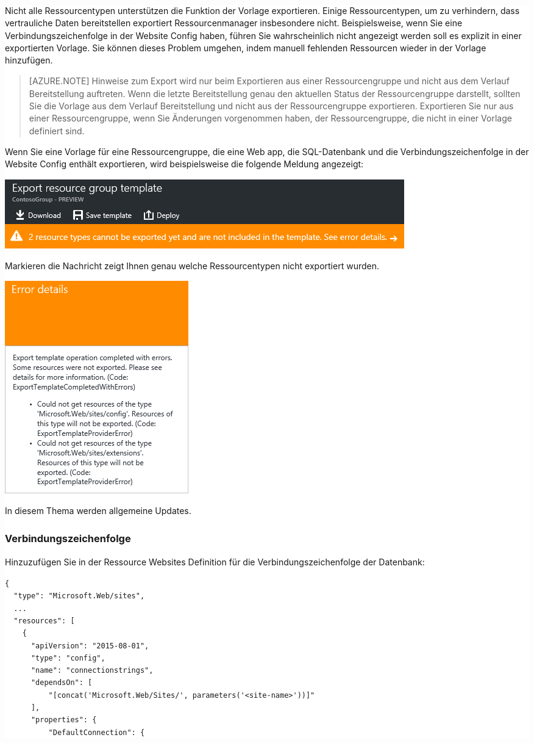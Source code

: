 Nicht alle Ressourcentypen unterstützen die Funktion der Vorlage exportieren. Einige Ressourcentypen, um zu verhindern, dass vertrauliche Daten bereitstellen exportiert Ressourcenmanager insbesondere nicht. Beispielsweise, wenn Sie eine Verbindungszeichenfolge in der Website Config haben, führen Sie wahrscheinlich nicht angezeigt werden soll es explizit in einer exportierten Vorlage. Sie können dieses Problem umgehen, indem manuell fehlenden Ressourcen wieder in der Vorlage hinzufügen.

> [AZURE.NOTE] Hinweise zum Export wird nur beim Exportieren aus einer Ressourcengruppe und nicht aus dem Verlauf Bereitstellung auftreten. Wenn die letzte Bereitstellung genau den aktuellen Status der Ressourcengruppe darstellt, sollten Sie die Vorlage aus dem Verlauf Bereitstellung und nicht aus der Ressourcengruppe exportieren. Exportieren Sie nur aus einer Ressourcengruppe, wenn Sie Änderungen vorgenommen haben, der Ressourcengruppe, die nicht in einer Vorlage definiert sind.

Wenn Sie eine Vorlage für eine Ressourcengruppe, die eine Web app, die SQL-Datenbank und die Verbindungszeichenfolge in der Website Config enthält exportieren, wird beispielsweise die folgende Meldung angezeigt:

![Fehler anzeigen](./media/resource-manager-export-template/show-error.png)

Markieren die Nachricht zeigt Ihnen genau welche Ressourcentypen nicht exportiert wurden. 
     
![Fehler anzeigen](./media/resource-manager-export-template/show-error-details.png)

In diesem Thema werden allgemeine Updates.

### <a name="connection-string"></a>Verbindungszeichenfolge

Hinzuzufügen Sie in der Ressource Websites Definition für die Verbindungszeichenfolge der Datenbank:

```
{
  "type": "Microsoft.Web/sites",
  ...
  "resources": [
    {
      "apiVersion": "2015-08-01",
      "type": "config",
      "name": "connectionstrings",
      "dependsOn": [
          "[concat('Microsoft.Web/Sites/', parameters('<site-name>'))]"
      ],
      "properties": {
          "DefaultConnection": {
```